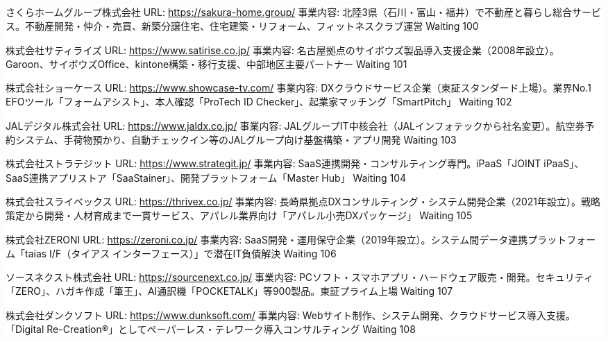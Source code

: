 さくらホームグループ株式会社
URL: https://sakura-home.group/
事業内容: 北陸3県（石川・富山・福井）で不動産と暮らし総合サービス。不動産開発・仲介・売買、新築分譲住宅、住宅建築・リフォーム、フィットネスクラブ運営
Waiting
100

株式会社サティライズ
URL: https://www.satirise.co.jp/
事業内容: 名古屋拠点のサイボウズ製品導入支援企業（2008年設立）。Garoon、サイボウズOffice、kintone構築・移行支援、中部地区主要パートナー
Waiting
101

株式会社ショーケース
URL: https://www.showcase-tv.com/
事業内容: DXクラウドサービス企業（東証スタンダード上場）。業界No.1 EFOツール「フォームアシスト」、本人確認「ProTech ID Checker」、起業家マッチング「SmartPitch」
Waiting
102

JALデジタル株式会社
URL: https://www.jaldx.co.jp/
事業内容: JALグループIT中核会社（JALインフォテックから社名変更）。航空券予約システム、手荷物預かり、自動チェックイン等のJALグループ向け基盤構築・アプリ開発
Waiting
103

株式会社ストラテジット
URL: https://www.strategit.jp/
事業内容: SaaS連携開発・コンサルティング専門。iPaaS「JOINT iPaaS」、SaaS連携アプリストア「SaaStainer」、開発プラットフォーム「Master Hub」
Waiting
104

株式会社スライベックス
URL: https://thrivex.co.jp/
事業内容: 長崎県拠点DXコンサルティング・システム開発企業（2021年設立）。戦略策定から開発・人材育成まで一貫サービス、アパレル業界向け「アパレル小売DXパッケージ」
Waiting
105

株式会社ZERONI
URL: https://zeroni.co.jp/
事業内容: SaaS開発・運用保守企業（2019年設立）。システム間データ連携プラットフォーム「taias I/F（タイアス インターフェース）」で潜在IT負債解決
Waiting
106

ソースネクスト株式会社
URL: https://sourcenext.co.jp/
事業内容: PCソフト・スマホアプリ・ハードウェア販売・開発。セキュリティ「ZERO」、ハガキ作成「筆王」、AI通訳機「POCKETALK」等900製品。東証プライム上場
Waiting
107

株式会社ダンクソフト
URL: https://www.dunksoft.com/
事業内容: Webサイト制作、システム開発、クラウドサービス導入支援。「Digital Re-Creation®」としてペーパーレス・テレワーク導入コンサルティング
Waiting
108
